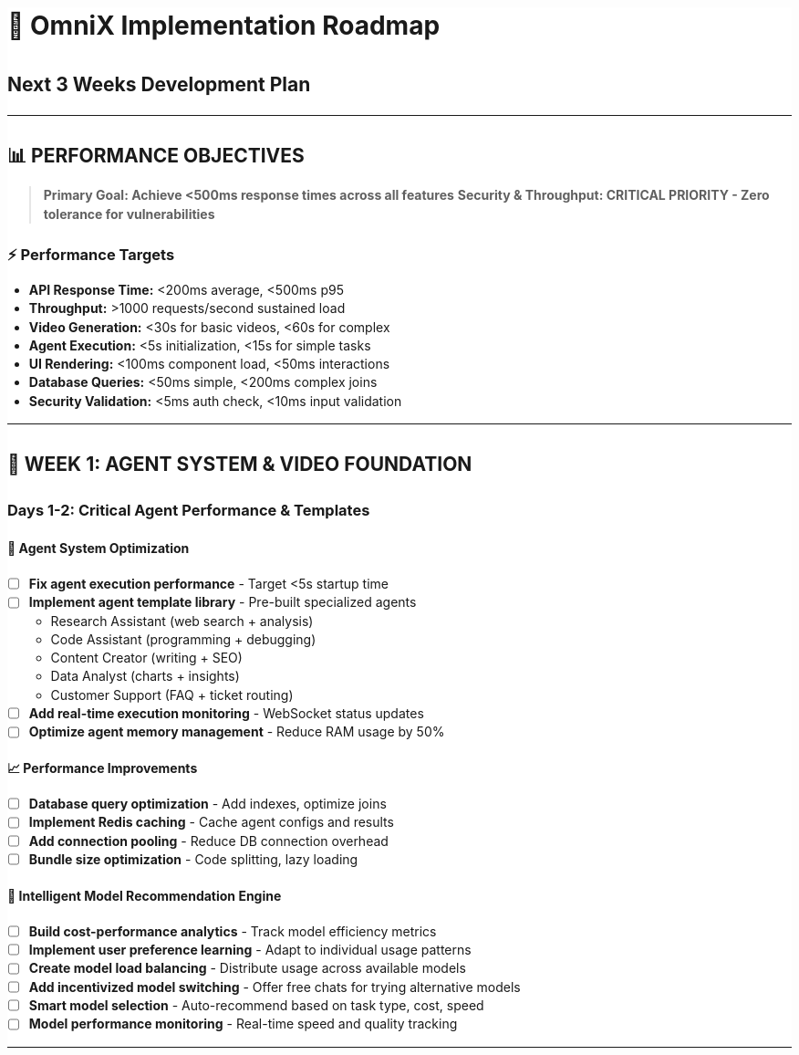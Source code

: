 # 🚀 OmniX Implementation Roadmap
## Next 3 Weeks Development Plan

---

## 📊 **PERFORMANCE OBJECTIVES**
> **Primary Goal: Achieve <500ms response times across all features**
> **Security & Throughput: CRITICAL PRIORITY - Zero tolerance for vulnerabilities**

### **⚡ Performance Targets**
- **API Response Time:** <200ms average, <500ms p95
- **Throughput:** >1000 requests/second sustained load
- **Video Generation:** <30s for basic videos, <60s for complex
- **Agent Execution:** <5s initialization, <15s for simple tasks
- **UI Rendering:** <100ms component load, <50ms interactions
- **Database Queries:** <50ms simple, <200ms complex joins
- **Security Validation:** <5ms auth check, <10ms input validation

---

## 🎯 **WEEK 1: AGENT SYSTEM & VIDEO FOUNDATION**
### **Days 1-2: Critical Agent Performance & Templates**

#### **🤖 Agent System Optimization**
- [ ] **Fix agent execution performance** - Target <5s startup time
- [ ] **Implement agent template library** - Pre-built specialized agents
  - Research Assistant (web search + analysis)
  - Code Assistant (programming + debugging)  
  - Content Creator (writing + SEO)
  - Data Analyst (charts + insights)
  - Customer Support (FAQ + ticket routing)
- [ ] **Add real-time execution monitoring** - WebSocket status updates
- [ ] **Optimize agent memory management** - Reduce RAM usage by 50%

#### **📈 Performance Improvements**
- [ ] **Database query optimization** - Add indexes, optimize joins
- [ ] **Implement Redis caching** - Cache agent configs and results
- [ ] **Add connection pooling** - Reduce DB connection overhead
- [ ] **Bundle size optimization** - Code splitting, lazy loading

#### **🧠 Intelligent Model Recommendation Engine**
- [ ] **Build cost-performance analytics** - Track model efficiency metrics
- [ ] **Implement user preference learning** - Adapt to individual usage patterns
- [ ] **Create model load balancing** - Distribute usage across available models
- [ ] **Add incentivized model switching** - Offer free chats for trying alternative models
- [ ] **Smart model selection** - Auto-recommend based on task type, cost, speed
- [ ] **Model performance monitoring** - Real-time speed and quality tracking

---